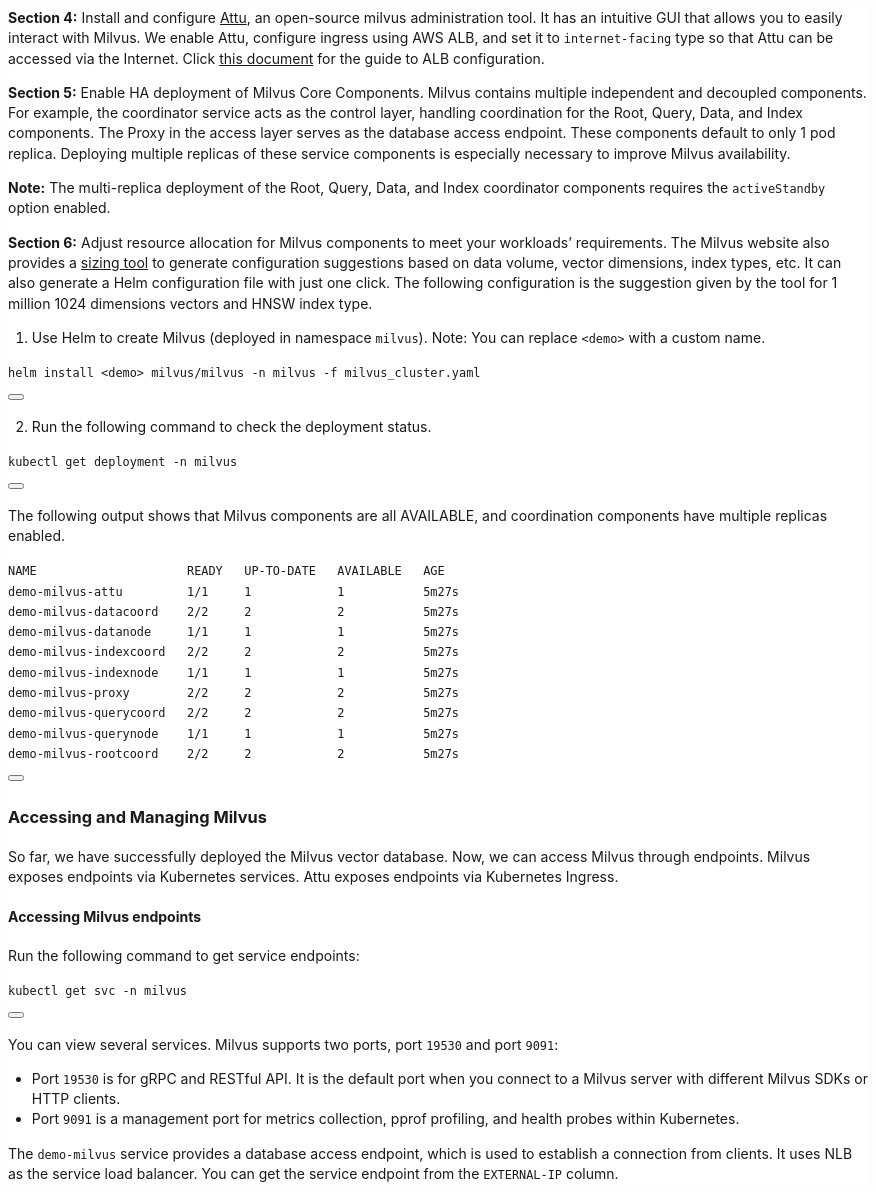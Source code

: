 <p><strong>Section 4:</strong> Install and configure <a href="https://github.com/zilliztech/attu">Attu</a>, an open-source milvus administration tool. It has an intuitive GUI that allows you to easily interact with Milvus. We enable Attu, configure ingress using AWS ALB, and set it to <code translate="no">internet-facing</code> type so that Attu can be accessed via the Internet. Click <a href="https://docs.aws.amazon.com/eks/latest/userguide/alb-ingress.html">this document</a> for the guide to ALB configuration.</p>
<p><strong>Section 5:</strong> Enable HA deployment of Milvus Core Components. Milvus contains multiple independent and decoupled components. For example, the coordinator service acts as the control layer, handling coordination for the Root, Query, Data, and Index components. The Proxy in the access layer serves as the database access endpoint. These components default to only 1 pod replica. Deploying multiple replicas of these service components is especially necessary to improve Milvus availability.</p>
<p><strong>Note:</strong> The multi-replica deployment of the Root, Query, Data, and Index coordinator components requires the <code translate="no">activeStandby</code> option enabled.</p>
<p><strong>Section 6:</strong> Adjust resource allocation for Milvus components to meet your workloads’ requirements. The Milvus website also provides a <a href="https://milvus.io/tools/sizing/">sizing tool</a> to generate configuration suggestions based on data volume, vector dimensions, index types, etc. It can also generate a Helm configuration file with just one click. The following configuration is the suggestion given by the tool for 1 million 1024 dimensions vectors and HNSW index type.</p>
<ol>
<li>Use Helm to create Milvus (deployed in namespace <code translate="no">milvus</code>). Note: You can replace <code translate="no">&lt;demo&gt;</code> with a custom name.</li>
</ol>
<pre><code translate="no">helm install &lt;demo&gt; milvus/milvus -n milvus -f milvus_cluster.yaml
<button class="copy-code-btn"></button></code></pre>
<ol start="2">
<li>Run the following command to check the deployment status.</li>
</ol>
<pre><code translate="no">kubectl <span class="hljs-keyword">get</span> deployment -n milvus
<button class="copy-code-btn"></button></code></pre>
<p>The following output shows that Milvus components are all AVAILABLE, and coordination components have multiple replicas enabled.</p>
<pre><code translate="no">NAME                     READY   UP-TO-DATE   AVAILABLE   AGE
demo-milvus-attu         1/1     1            1           5m27s
demo-milvus-datacoord    2/2     2            2           5m27s
demo-milvus-datanode     1/1     1            1           5m27s
demo-milvus-indexcoord   2/2     2            2           5m27s
demo-milvus-indexnode    1/1     1            1           5m27s
demo-milvus-proxy        2/2     2            2           5m27s
demo-milvus-querycoord   2/2     2            2           5m27s
demo-milvus-querynode    1/1     1            1           5m27s
demo-milvus-rootcoord    2/2     2            2           5m27s
<button class="copy-code-btn"></button></code></pre>
<h3 id="Accessing-and-Managing-Milvus" class="common-anchor-header">Accessing and Managing Milvus</h3><p>So far, we have successfully deployed the Milvus vector database. Now, we can access Milvus through endpoints. Milvus exposes endpoints via Kubernetes services. Attu exposes endpoints via Kubernetes Ingress.</p>
<h4 id="Accessing-Milvus-endpoints" class="common-anchor-header"><strong>Accessing Milvus endpoints</strong></h4><p>Run the following command to get service endpoints:</p>
<pre><code translate="no">kubectl <span class="hljs-keyword">get</span> svc -n milvus
<button class="copy-code-btn"></button></code></pre>
<p>You can view several services. Milvus supports two ports, port <code translate="no">19530</code> and port <code translate="no">9091</code>:</p>
<ul>
<li>Port <code translate="no">19530</code> is for gRPC and RESTful API. It is the default port when you connect to a Milvus server with different Milvus SDKs or HTTP clients.</li>
<li>Port <code translate="no">9091</code> is a management port for metrics collection, pprof profiling, and health probes within Kubernetes.</li>
</ul>
<p>The <code translate="no">demo-milvus</code> service provides a database access endpoint, which is used to establish a connection from clients. It uses NLB as the service load balancer. You can get the service endpoint from the <code translate="no">EXTERNAL-IP</code> column.</p>